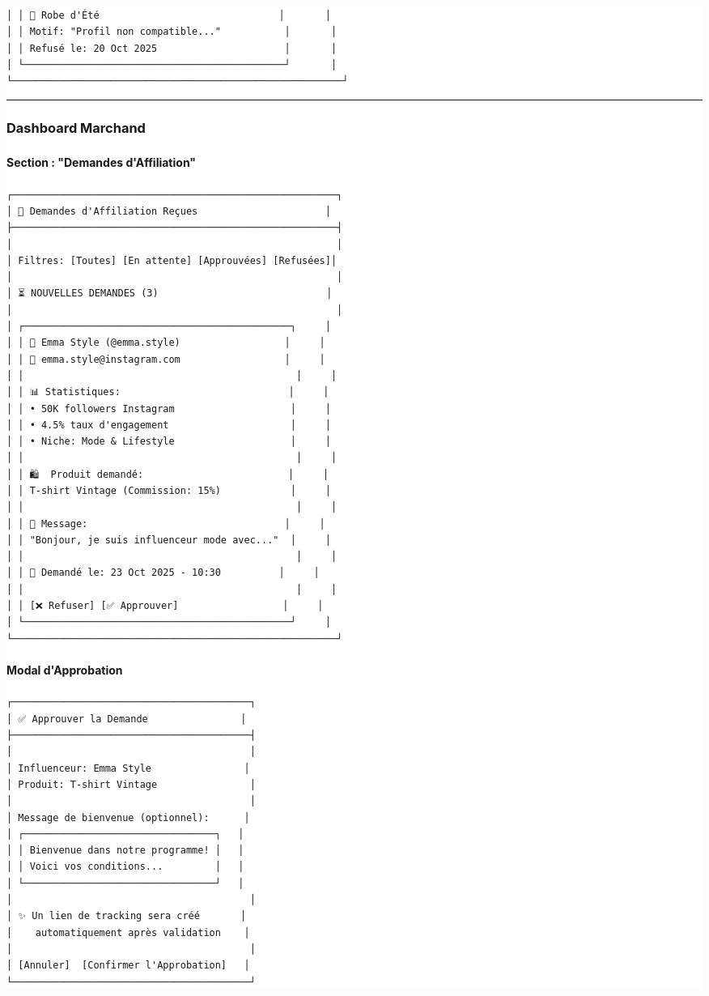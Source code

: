 ```
│ │ 👗 Robe d'Été                               │       │
│ │ Motif: "Profil non compatible..."           │       │
│ │ Refusé le: 20 Oct 2025                      │       │
│ └─────────────────────────────────────────────┘       │
└─────────────────────────────────────────────────────────┘
```

---

### **Dashboard Marchand**

#### Section : "Demandes d'Affiliation"

```
┌────────────────────────────────────────────────────────┐
│ 🤝 Demandes d'Affiliation Reçues                      │
├────────────────────────────────────────────────────────┤
│                                                        │
│ Filtres: [Toutes] [En attente] [Approuvées] [Refusées]│
│                                                        │
│ ⏳ NOUVELLES DEMANDES (3)                             │
│                                                        │
│ ┌──────────────────────────────────────────────┐     │
│ │ 👤 Emma Style (@emma.style)                  │     │
│ │ 📧 emma.style@instagram.com                  │     │
│ │                                               │     │
│ │ 📊 Statistiques:                             │     │
│ │ • 50K followers Instagram                    │     │
│ │ • 4.5% taux d'engagement                     │     │
│ │ • Niche: Mode & Lifestyle                    │     │
│ │                                               │     │
│ │ 🛍️  Produit demandé:                         │     │
│ │ T-shirt Vintage (Commission: 15%)            │     │
│ │                                               │     │
│ │ 💬 Message:                                  │     │
│ │ "Bonjour, je suis influenceur mode avec..."  │     │
│ │                                               │     │
│ │ 📅 Demandé le: 23 Oct 2025 - 10:30          │     │
│ │                                               │     │
│ │ [❌ Refuser] [✅ Approuver]                  │     │
│ └──────────────────────────────────────────────┘     │
└────────────────────────────────────────────────────────┘
```

#### Modal d'Approbation

```
┌─────────────────────────────────────────┐
│ ✅ Approuver la Demande                │
├─────────────────────────────────────────┤
│                                         │
│ Influenceur: Emma Style                │
│ Produit: T-shirt Vintage                │
│                                         │
│ Message de bienvenue (optionnel):      │
│ ┌─────────────────────────────────┐   │
│ │ Bienvenue dans notre programme! │   │
│ │ Voici vos conditions...         │   │
│ └─────────────────────────────────┘   │
│                                         │
│ ✨ Un lien de tracking sera créé       │
│    automatiquement après validation    │
│                                         │
│ [Annuler]  [Confirmer l'Approbation]   │
└─────────────────────────────────────────┘
```